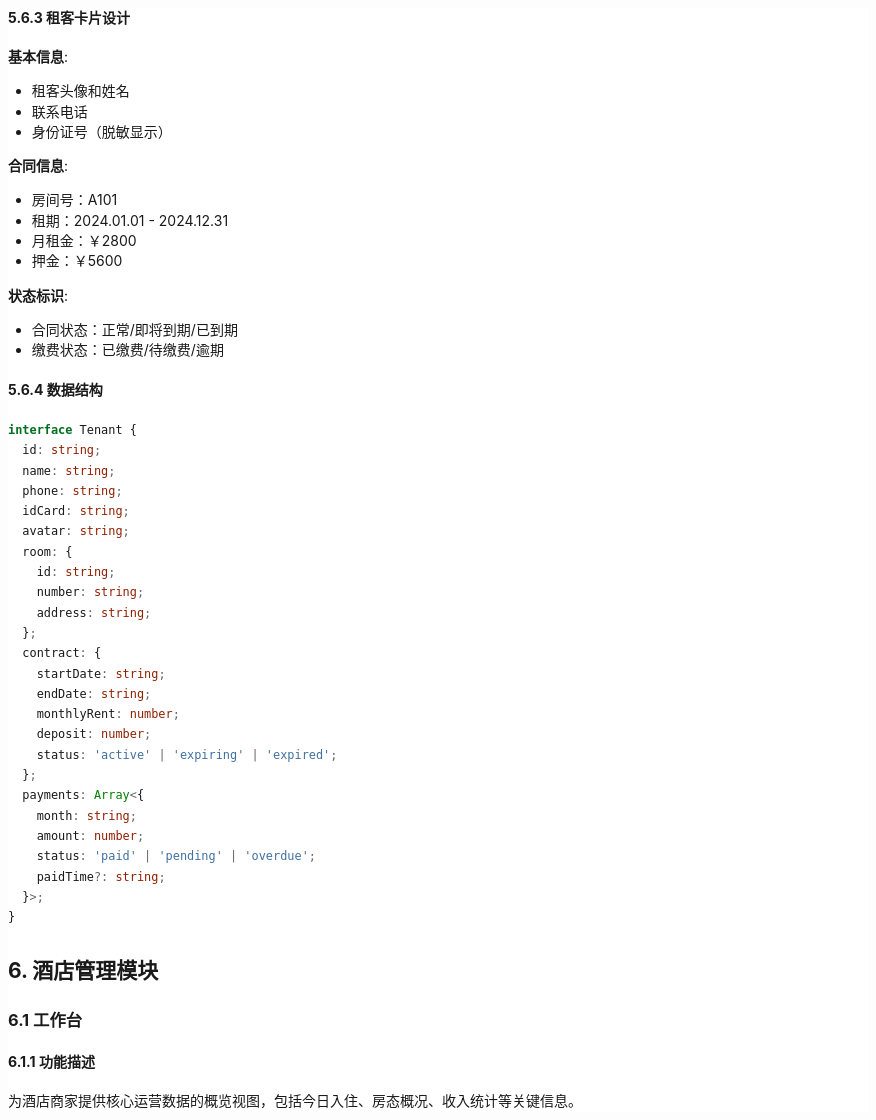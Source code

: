 #### 5.6.3 租客卡片设计
**基本信息**:
- 租客头像和姓名
- 联系电话
- 身份证号（脱敏显示）

**合同信息**:
- 房间号：A101
- 租期：2024.01.01 - 2024.12.31
- 月租金：￥2800
- 押金：￥5600

**状态标识**:
- 合同状态：正常/即将到期/已到期
- 缴费状态：已缴费/待缴费/逾期

#### 5.6.4 数据结构
```typescript
interface Tenant {
  id: string;
  name: string;
  phone: string;
  idCard: string;
  avatar: string;
  room: {
    id: string;
    number: string;
    address: string;
  };
  contract: {
    startDate: string;
    endDate: string;
    monthlyRent: number;
    deposit: number;
    status: 'active' | 'expiring' | 'expired';
  };
  payments: Array<{
    month: string;
    amount: number;
    status: 'paid' | 'pending' | 'overdue';
    paidTime?: string;
  }>;
}
```

## 6. 酒店管理模块

### 6.1 工作台

#### 6.1.1 功能描述
为酒店商家提供核心运营数据的概览视图，包括今日入住、房态概况、收入统计等关键信息。
